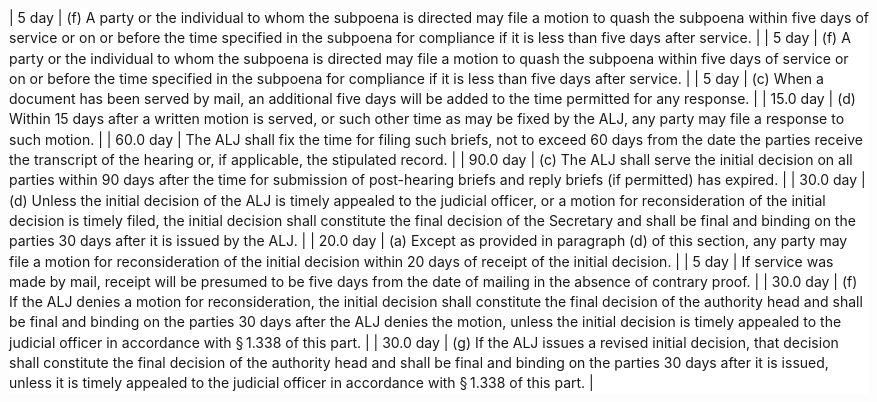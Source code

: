| 5 day      | (f) A party or the individual to whom the subpoena is directed may file a motion to quash the subpoena within five days of service or on or before the time specified in the subpoena for compliance if it is less than five days after service.                                                                                                                                                                                                                                                                                              |
| 5 day      | (f) A party or the individual to whom the subpoena is directed may file a motion to quash the subpoena within five days of service or on or before the time specified in the subpoena for compliance if it is less than five days after service.                                                                                                                                                                                                                                                                                              |
| 5 day      | (c) When a document has been served by mail, an additional five days will be added to the time permitted for any response.                                                                                                                                                                                                                                                                                                                                                                                                                    |
| 15.0 day   | (d) Within 15 days after a written motion is served, or such other time as may be fixed by the ALJ, any party may file a response to such motion.                                                                                                                                                                                                                                                                                                                                                                                             |
| 60.0 day   | The ALJ shall fix the time for filing such briefs, not to exceed 60 days from the date the parties receive the transcript of the hearing or, if applicable, the stipulated record.                                                                                                                                                                                                                                                                                                                                                            |
| 90.0 day   | (c) The ALJ shall serve the initial decision on all parties within 90 days after the time for submission of post-hearing briefs and reply briefs (if permitted) has expired.                                                                                                                                                                                                                                                                                                                                                                  |
| 30.0 day   | (d) Unless the initial decision of the ALJ is timely appealed to the judicial officer, or a motion for reconsideration of the initial decision is timely filed, the initial decision shall constitute the final decision of the Secretary and shall be final and binding on the parties 30 days after it is issued by the ALJ.                                                                                                                                                                                                                |
| 20.0 day   | (a) Except as provided in paragraph (d) of this section, any party may file a motion for reconsideration of the initial decision within 20 days of receipt of the initial decision.                                                                                                                                                                                                                                                                                                                                                           |
| 5 day      | If service was made by mail, receipt will be presumed to be five days from the date of mailing in the absence of contrary proof.                                                                                                                                                                                                                                                                                                                                                                                                              |
| 30.0 day   | (f) If the ALJ denies a motion for reconsideration, the initial decision shall constitute the final decision of the authority head and shall be final and binding on the parties 30 days after the ALJ denies the motion, unless the initial decision is timely appealed to the judicial officer in accordance with &#167;&#8201;1.338 of this part.                                                                                                                                                                                          |
| 30.0 day   | (g) If the ALJ issues a revised initial decision, that decision shall constitute the final decision of the authority head and shall be final and binding on the parties 30 days after it is issued, unless it is timely appealed to the judicial officer in accordance with &#167;&#8201;1.338 of this part.                                                                                                                                                                                                                                  |